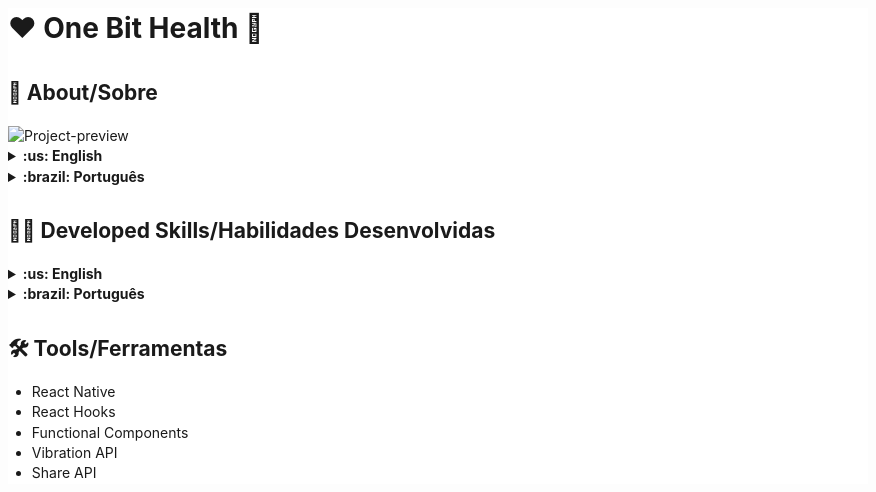 # ❤️ One Bit Health 💊

## :page_with_curl: About/Sobre

<img width="100%" src="./onebithealth.png" alt="Project-preview" />

<details><summary markdown="span"><strong>:us: English</strong></summary></details>

<details><summary markdown="span"><strong>:brazil: Português</strong></summary></details>

## :man_technologist: Developed Skills/Habilidades Desenvolvidas

<details><summary markdown="span"><strong>:us: English</strong></summary></details>

<details><summary markdown="span"><strong>:brazil: Português</strong></summary></details>

## :hammer_and_wrench: Tools/Ferramentas

* React Native
* React Hooks
* Functional Components
* Vibration API
* Share API